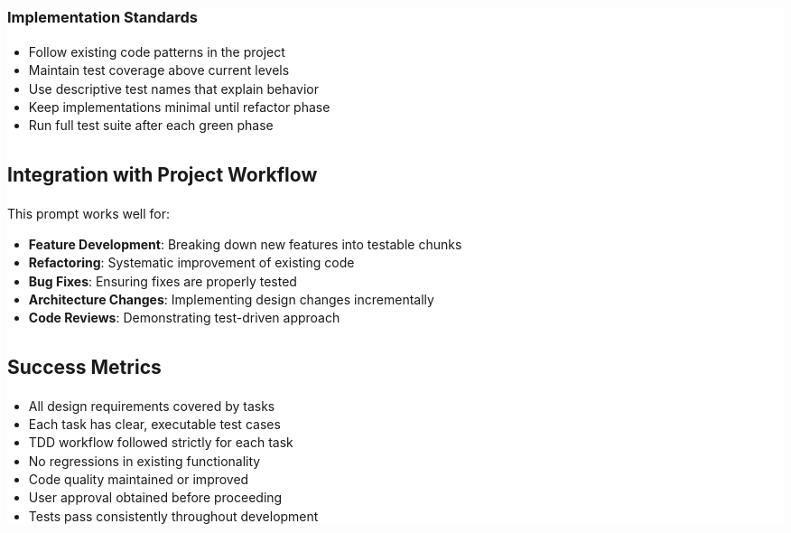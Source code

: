 ### Implementation Standards
- Follow existing code patterns in the project
- Maintain test coverage above current levels
- Use descriptive test names that explain behavior
- Keep implementations minimal until refactor phase
- Run full test suite after each green phase

## Integration with Project Workflow

This prompt works well for:
- **Feature Development**: Breaking down new features into testable chunks
- **Refactoring**: Systematic improvement of existing code
- **Bug Fixes**: Ensuring fixes are properly tested
- **Architecture Changes**: Implementing design changes incrementally
- **Code Reviews**: Demonstrating test-driven approach

## Success Metrics

- All design requirements covered by tasks
- Each task has clear, executable test cases
- TDD workflow followed strictly for each task
- No regressions in existing functionality
- Code quality maintained or improved
- User approval obtained before proceeding
- Tests pass consistently throughout development
